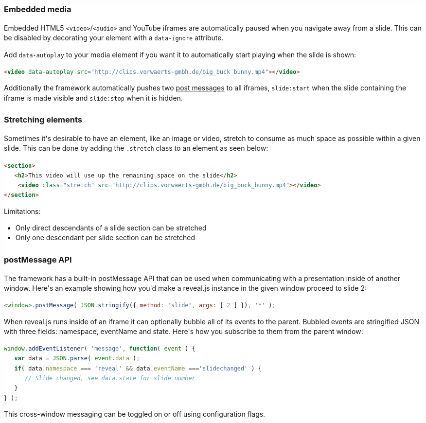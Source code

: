 
### Embedded media
Embedded HTML5 `<video>`/`<audio>` and YouTube iframes are automatically paused when you navigate away from a slide. This can be disabled by decorating your element with a `data-ignore` attribute.

Add `data-autoplay` to your media element if you want it to automatically start playing when the slide is shown:

```html
<video data-autoplay src="http://clips.vorwaerts-gmbh.de/big_buck_bunny.mp4"></video>
```

Additionally the framework automatically pushes two [post messages](https://developer.mozilla.org/en-US/docs/Web/API/Window.postMessage) to all iframes, ```slide:start``` when the slide containing the iframe is made visible and ```slide:stop``` when it is hidden.


### Stretching elements
Sometimes it's desirable to have an element, like an image or video, stretch to consume as much space as possible within a given slide. This can be done by adding the ```.stretch``` class to an element as seen below:

```html
<section>
   <h2>This video will use up the remaining space on the slide</h2>
    <video class="stretch" src="http://clips.vorwaerts-gmbh.de/big_buck_bunny.mp4"></video>
</section>
```

Limitations:
- Only direct descendants of a slide section can be stretched
- Only one descendant per slide section can be stretched


### postMessage API
The framework has a built-in postMessage API that can be used when communicating with a presentation inside of another window. Here's an example showing how you'd make a reveal.js instance in the given window proceed to slide 2:

```javascript
<window>.postMessage( JSON.stringify({ method: 'slide', args: [ 2 ] }), '*' );
```

When reveal.js runs inside of an iframe it can optionally bubble all of its events to the parent. Bubbled events are stringified JSON with three fields: namespace, eventName and state. Here's how you subscribe to them from the parent window:

```javascript
window.addEventListener( 'message', function( event ) {
   var data = JSON.parse( event.data );
   if( data.namespace === 'reveal' && data.eventName ==='slidechanged' ) {
      // Slide changed, see data.state for slide number
   }
} );
```

This cross-window messaging can be toggled on or off using configuration flags.
